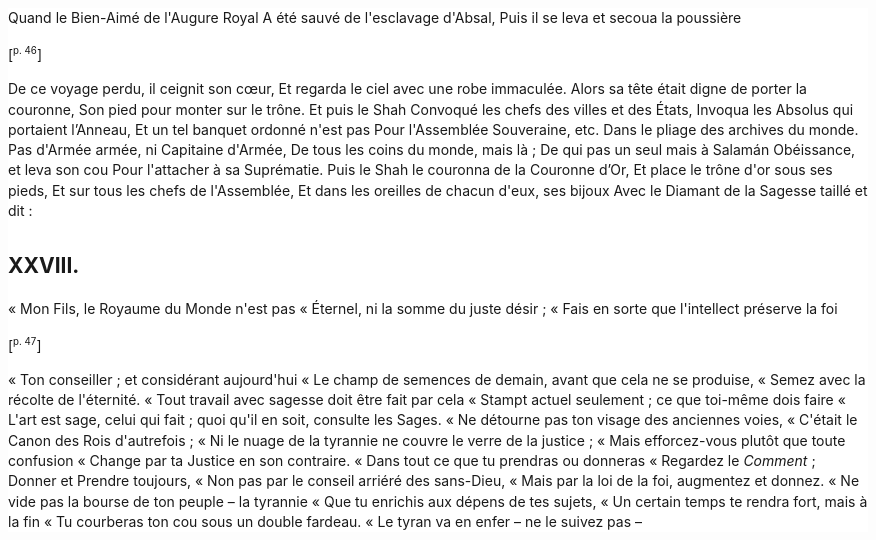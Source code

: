 Quand le Bien-Aimé de l'Augure Royal
A été sauvé de l'esclavage d'Absal,
Puis il se leva et secoua la poussière

<span id="p46">[<sup><small>p. 46</small></sup>]</span>

De ce voyage perdu, il ceignit son cœur,
Et regarda le ciel avec une robe immaculée.
Alors sa tête était digne de porter la couronne,
Son pied pour monter sur le trône. Et puis le Shah
Convoqué les chefs des villes et des États,
Invoqua les Absolus qui portaient l’Anneau,
Et un tel banquet ordonné n'est pas
Pour l'Assemblée Souveraine, etc.
Dans le pliage des archives du monde.
Pas d'Armée armée, ni Capitaine d'Armée,
De tous les coins du monde, mais là ;
De qui pas un seul mais à Salamán
Obéissance, et leva son cou
Pour l'attacher à sa Suprématie.
Puis le Shah le couronna de la Couronne d’Or,
Et place le trône d'or sous ses pieds,
Et sur tous les chefs de l'Assemblée,
Et dans les oreilles de chacun d'eux, ses bijoux
Avec le Diamant de la Sagesse taillé et dit :

## XXVIII.

« Mon Fils, le Royaume du Monde n'est pas
« Éternel, ni la somme du juste désir ;
« Fais en sorte que l'intellect préserve la foi

<span id="p47">[<sup><small>p. 47</small></sup>]</span>

« Ton conseiller ; et considérant aujourd'hui
« Le champ de semences de demain, avant que cela ne se produise,
« Semez avec la récolte de l'éternité.
« Tout travail avec sagesse doit être fait par cela
« Stampt actuel seulement ; ce que toi-même dois faire
« L'art est sage, celui qui fait ; quoi qu'il en soit, consulte les Sages.
« Ne détourne pas ton visage des anciennes voies,
« C'était le Canon des Rois d'autrefois ;
« Ni le nuage de la tyrannie ne couvre le verre de la justice ;
« Mais efforcez-vous plutôt que toute confusion
« Change par ta Justice en son contraire.
« Dans tout ce que tu prendras ou donneras
« Regardez le _Comment_ ; Donner et Prendre toujours,
« Non pas par le conseil arriéré des sans-Dieu,
« Mais par la loi de la foi, augmentez et donnez.
« Ne vide pas la bourse de ton peuple – la tyrannie
« Que tu enrichis aux dépens de tes sujets,
« Un certain temps te rendra fort, mais à la fin
« Tu courberas ton cou sous un double fardeau.
« Le tyran va en enfer – ne le suivez pas –
